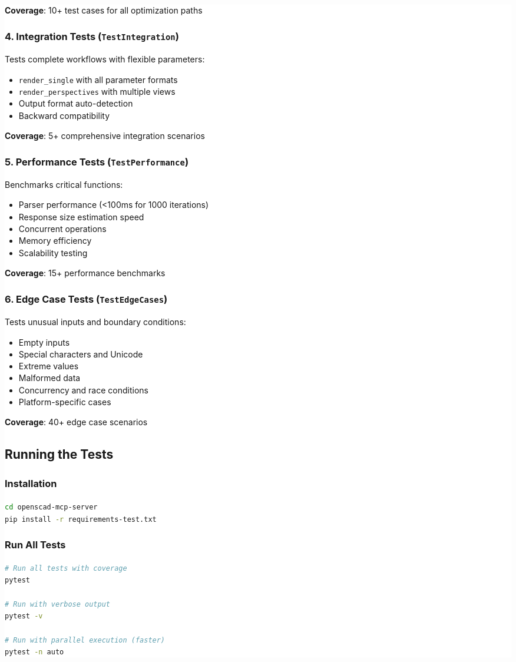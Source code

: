 **Coverage**: 10+ test cases for all optimization paths

### 4. Integration Tests (`TestIntegration`)
Tests complete workflows with flexible parameters:
- `render_single` with all parameter formats
- `render_perspectives` with multiple views
- Output format auto-detection
- Backward compatibility

**Coverage**: 5+ comprehensive integration scenarios

### 5. Performance Tests (`TestPerformance`)
Benchmarks critical functions:
- Parser performance (<100ms for 1000 iterations)
- Response size estimation speed
- Concurrent operations
- Memory efficiency
- Scalability testing

**Coverage**: 15+ performance benchmarks

### 6. Edge Case Tests (`TestEdgeCases`)
Tests unusual inputs and boundary conditions:
- Empty inputs
- Special characters and Unicode
- Extreme values
- Malformed data
- Concurrency and race conditions
- Platform-specific cases

**Coverage**: 40+ edge case scenarios

## Running the Tests

### Installation

```bash
cd openscad-mcp-server
pip install -r requirements-test.txt
```

### Run All Tests

```bash
# Run all tests with coverage
pytest

# Run with verbose output
pytest -v

# Run with parallel execution (faster)
pytest -n auto
```
